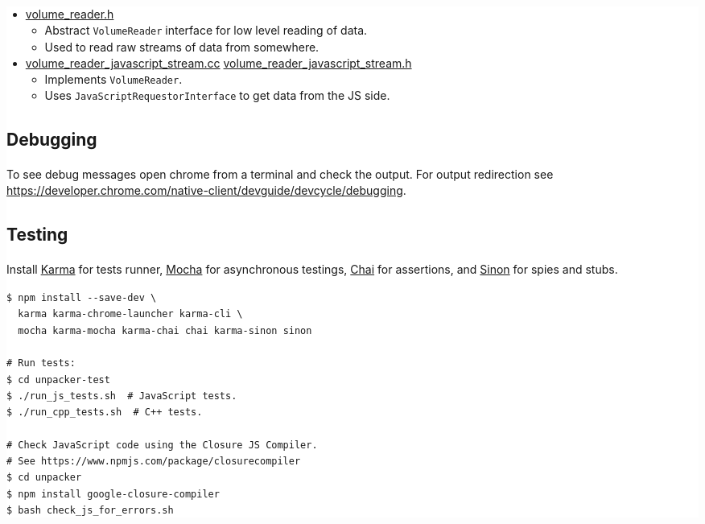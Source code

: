 * [volume_reader.h]
  * Abstract `VolumeReader` interface for low level reading of data.
  * Used to read raw streams of data from somewhere.
* [volume_reader_javascript_stream.cc] [volume_reader_javascript_stream.h]
  * Implements `VolumeReader`.
  * Uses `JavaScriptRequestorInterface` to get data from the JS side.

## Debugging

To see debug messages open chrome from a terminal and check the output.
For output redirection see
https://developer.chrome.com/native-client/devguide/devcycle/debugging.

## Testing

Install [Karma](http://karma-runner.github.io/0.12/index.html) for tests
runner, [Mocha](http://mochajs.org/) for asynchronous testings,
[Chai](http://chaijs.com/) for assertions, and [Sinon](http://sinonjs.org/) for
spies and stubs.

```
$ npm install --save-dev \
  karma karma-chrome-launcher karma-cli \
  mocha karma-mocha karma-chai chai karma-sinon sinon

# Run tests:
$ cd unpacker-test
$ ./run_js_tests.sh  # JavaScript tests.
$ ./run_cpp_tests.sh  # C++ tests.

# Check JavaScript code using the Closure JS Compiler.
# See https://www.npmjs.com/package/closurecompiler
$ cd unpacker
$ npm install google-closure-compiler
$ bash check_js_for_errors.sh
```

[libarchive]: http://www.libarchive.org/

[third-party/]: ./third-party/
[libarchive-fork/]: ./third-party/libarchive-fork/
[polymer/]: ./third-party/polymer/
[unpacker/]: ./unpacker/
[cpp/]: ./unpacker/cpp/
[css/]: ./unpacker/css/
[html/]: ./unpacker/html/
[icons/]: ./unpacker/icons/
[js/]: ./unpacker/js/
[_locales/]: ./unpacker/_locales/
[unpacker-test/]: ./unpacker-test/

[javascript_message_sender_interface.h]: ./unpacker/cpp/javascript_message_sender_interface.h
[javascript_requestor_interface.h]: ./unpacker/cpp/javascript_requestor_interface.h
[module.cc]: ./unpacker/cpp/module.cc
[request.cc]: ./unpacker/cpp/request.cc
[request.h]: ./unpacker/cpp/request.h
[volume_archive.h]: ./unpacker/cpp/volume_archive.h
[volume_archive_libarchive.cc]: ./unpacker/cpp/volume_archive_libarchive.cc
[volume_archive_libarchive.h]: ./unpacker/cpp/volume_archive_libarchive.h
[volume.cc]: ./unpacker/cpp/volume.cc
[volume.h]: ./unpacker/cpp/volume.h
[volume_reader.h]: ./unpacker/cpp/volume_reader.h
[volume_reader_javascript_stream.cc]: ./unpacker/cpp/volume_reader_javascript_stream.cc
[volume_reader_javascript_stream.h]: ./unpacker/cpp/volume_reader_javascript_stream.h

[app.js]: ./unpacker/js/app.js
[background.js]: ./unpacker/js/background.js
[build-config.js]: ./unpacker/js/build-config.js
[decompressor.js]: ./unpacker/js/decompressor.js
[passphrase-dialog.js]: ./unpacker/js/passphrase-dialog.js
[passphrase-manager.js]: ./unpacker/js/passphrase-manager.js
[request.js]: ./unpacker/js/request.js
[types.js]: ./unpacker/js/types.js
[unpacker.js]: ./unpacker/js/unpacker.js
[volume.js]: ./unpacker/js/volume.js


[7z]: http://www.7-zip.org/
[ar]: https://en.wikipedia.org/wiki/Ar_(Unix)
[cab]: https://en.wikipedia.org/wiki/Cabinet_(file_format)
[cpio]: https://en.wikipedia.org/wiki/Cpio
[deb]: https://en.wikipedia.org/wiki/Deb_(file_format)
[iso]: https://en.wikipedia.org/wiki/ISO_9660
[lha]: https://en.wikipedia.org/wiki/LHA_(file_format)
[lhz]: https://en.wikipedia.org/wiki/LHA_(file_format)
[udf]: https://en.wikipedia.org/wiki/Universal_Disk_Format
[jar]: https://en.wikipedia.org/wiki/JAR_(file_format)
[pax]: https://en.wikipedia.org/wiki/Pax_(Unix)
[rpm]: https://en.wikipedia.org/wiki/RPM_Package_Manager
[tar]: https://en.wikipedia.org/wiki/Tar_(computing)
[bzip2]: https://en.wikipedia.org/wiki/Bzip2
[gzip]: https://en.wikipedia.org/wiki/Gzip
[lzma]: https://en.wikipedia.org/wiki/LZMA
[xz]: https://en.wikipedia.org/wiki/Xz
[Z]: https://en.wikipedia.org/wiki/Compress
[zlib]: https://en.wikipedia.org/wiki/Zlib
[avfs]: http://avf.sourceforge.net/
[cros-disks]: https://chromium.googlesource.com/chromiumos/platform2/+/master/cros-disks/
[rar]: https://en.wikipedia.org/wiki/RAR_(file_format)
[unrar]: http://www.rarlab.com/rar_add.htm